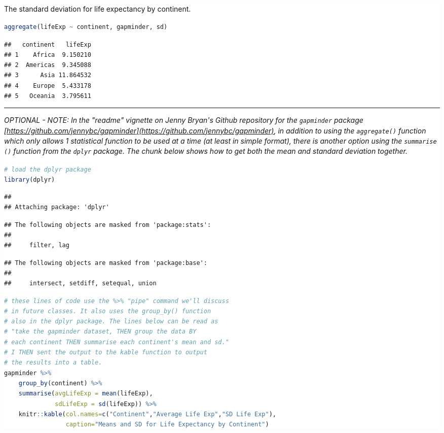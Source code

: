 The standard deviation for life expectancy by continent.


```r
aggregate(lifeExp ~ continent, gapminder, sd)
```

```
##   continent   lifeExp
## 1    Africa  9.150210
## 2  Americas  9.345088
## 3      Asia 11.864532
## 4    Europe  5.433178
## 5   Oceania  3.795611
```

--- 

_OPTIONAL - NOTE: In the "readme" vignette on Jenny Bryan's Github repository for the `gapminder` package [https://github.com/jennybc/gapminder](https://github.com/jennybc/gapminder), in addition to using the `aggregate()` function which only allows 1 statistical function to be used at a time (at least in simple format), there is another option using the `summarise()` function from the `dplyr` package. The chunk below shows how to get both the mean and standard deviation together._


```r
# load the dplyr package
library(dplyr)
```

```
## 
## Attaching package: 'dplyr'
```

```
## The following objects are masked from 'package:stats':
## 
##     filter, lag
```

```
## The following objects are masked from 'package:base':
## 
##     intersect, setdiff, setequal, union
```

```r
# these lines of code use the %>% "pipe" command we'll discuss
# in future classes. It also uses the group_by() function
# also in the dplyr package. The lines below can be read as
# "take the gapminder dataset, THEN group the data BY
# each continent THEN summarise each continent's mean and sd."
# I THEN sent the output to the kable function to output
# the results into a table.
gapminder %>%
    group_by(continent) %>%
    summarise(avgLifeExp = mean(lifeExp),
              sdLifeExp = sd(lifeExp)) %>%
    knitr::kable(col.names=c("Continent","Average Life Exp","SD Life Exp"),
                 caption="Means and SD for Life Expectancy by Continent")
```
